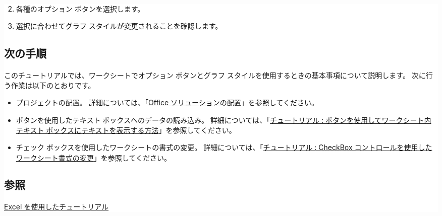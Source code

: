 2.  各種のオプション ボタンを選択します。  
  
3.  選択に合わせてグラフ スタイルが変更されることを確認します。  
  
## 次の手順  
 このチュートリアルでは、ワークシートでオプション ボタンとグラフ スタイルを使用するときの基本事項について説明します。  次に行う作業は以下のとおりです。  
  
-   プロジェクトの配置。  詳細については、「[Office ソリューションの配置](../vsto/deploying-an-office-solution.md)」を参照してください。  
  
-   ボタンを使用したテキスト ボックスへのデータの読み込み。  詳細については、「[チュートリアル : ボタンを使用してワークシート内テキスト ボックスにテキストを表示する方法](../vsto/walkthrough-displaying-text-in-a-text-box-in-a-worksheet-using-a-button.md)」を参照してください。  
  
-   チェック ボックスを使用したワークシートの書式の変更。  詳細については、「[チュートリアル : CheckBox コントロールを使用したワークシート書式の変更](../vsto/walkthrough-changing-worksheet-formatting-using-checkbox-controls.md)」を参照してください。  
  
## 参照  
 [Excel を使用したチュートリアル](../vsto/walkthroughs-using-excel.md)  
  
  